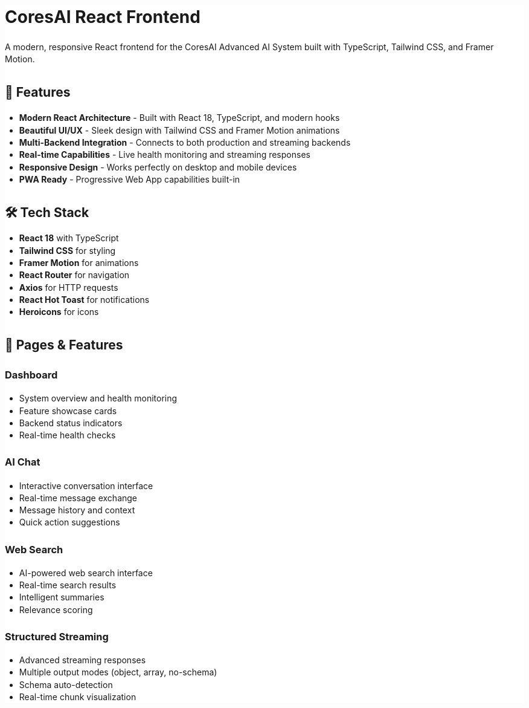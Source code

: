 # CoresAI React Frontend

A modern, responsive React frontend for the CoresAI Advanced AI System built with TypeScript, Tailwind CSS, and Framer Motion.

## 🚀 Features

- **Modern React Architecture** - Built with React 18, TypeScript, and modern hooks
- **Beautiful UI/UX** - Sleek design with Tailwind CSS and Framer Motion animations
- **Multi-Backend Integration** - Connects to both production and streaming backends
- **Real-time Capabilities** - Live health monitoring and streaming responses
- **Responsive Design** - Works perfectly on desktop and mobile devices
- **PWA Ready** - Progressive Web App capabilities built-in

## 🛠️ Tech Stack

- **React 18** with TypeScript
- **Tailwind CSS** for styling
- **Framer Motion** for animations
- **React Router** for navigation
- **Axios** for HTTP requests
- **React Hot Toast** for notifications
- **Heroicons** for icons

## 📱 Pages & Features

### Dashboard
- System overview and health monitoring
- Feature showcase cards
- Backend status indicators
- Real-time health checks

### AI Chat
- Interactive conversation interface
- Real-time message exchange
- Message history and context
- Quick action suggestions

### Web Search
- AI-powered web search interface
- Real-time search results
- Intelligent summaries
- Relevance scoring

### Structured Streaming
- Advanced streaming responses
- Multiple output modes (object, array, no-schema)
- Schema auto-detection
- Real-time chunk visualization
